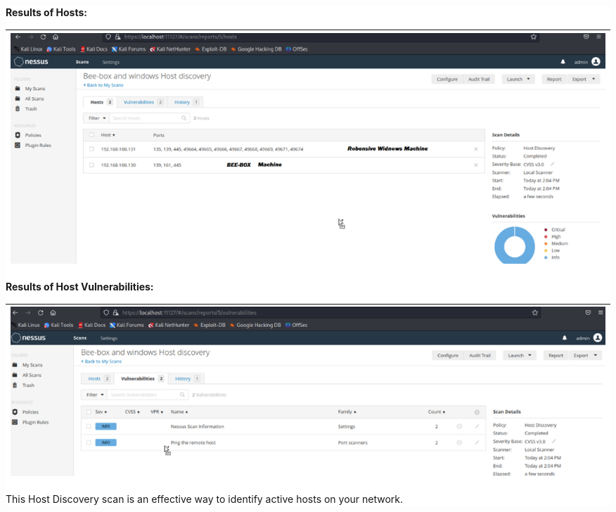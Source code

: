
**Results of Hosts:**

|![Host Results](./cybersecurity_img/TheCraftofnetworkingscan/hostresults.png)|
|---|

**Results of Host Vulnerabilities:**

|![Vulnerability Results](./cybersecurity_img/TheCraftofnetworkingscan/Vulnerablyhost.png)|
|---|

This Host Discovery scan is an effective way to identify active hosts on your network.